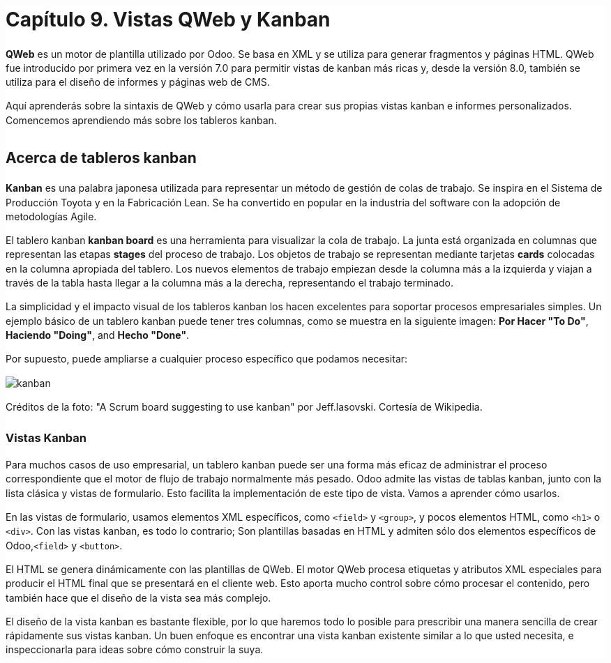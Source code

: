 # Capítulo 9. Vistas QWeb y Kanban

**QWeb** es un motor de plantilla utilizado por Odoo. Se basa en XML y se utiliza para generar fragmentos y páginas HTML. QWeb fue introducido por primera vez en la versión 7.0 para permitir vistas de kanban más ricas y, desde la versión 8.0, también se utiliza para el diseño de informes y páginas web de CMS.

Aquí aprenderás sobre la sintaxis de QWeb y cómo usarla para crear sus propias vistas kanban e informes personalizados. Comencemos aprendiendo más sobre los tableros kanban.

## Acerca de tableros kanban

**Kanban** es una palabra japonesa utilizada para representar un método de gestión de colas de trabajo. Se inspira en el Sistema de Producción Toyota y en la Fabricación Lean. Se ha convertido en popular en la industria del software con la adopción de metodologías Agile.

El tablero kanban **kanban board** es una herramienta para visualizar la cola de trabajo. La junta está organizada en columnas que representan las etapas **stages** del proceso de trabajo. Los objetos de trabajo se representan mediante tarjetas **cards** colocadas en la columna apropiada del tablero. Los nuevos elementos de trabajo empiezan desde la columna más a la izquierda y viajan a través de la tabla hasta llegar a la columna más a la derecha, representando el trabajo terminado.

La simplicidad y el impacto visual de los tableros kanban los hacen excelentes para soportar procesos empresariales simples. Un ejemplo básico de un tablero kanban puede tener tres columnas, como se muestra en la siguiente imagen: **Por Hacer "To Do"**, **Haciendo "Doing"**, and **Hecho "Done"**.

Por supuesto, puede ampliarse a cualquier proceso específico que podamos necesitar:

![kanban](./img/9-01.jpg)

Créditos de la foto: "A Scrum board suggesting to use kanban" por Jeff.lasovski. Cortesía de Wikipedia.

### Vistas Kanban

Para muchos casos de uso empresarial, un tablero kanban puede ser una forma más eficaz de administrar el proceso correspondiente que el motor de flujo de trabajo normalmente más pesado. Odoo admite las vistas de tablas kanban, junto con la lista clásica y vistas de formulario. Esto facilita la implementación de este tipo de vista. Vamos a aprender cómo usarlos.

En las vistas de formulario, usamos elementos XML específicos, como `<field>` y `<group>`, y pocos elementos HTML, como `<h1>` o `<div>`. Con las vistas kanban, es todo lo contrario; Son plantillas basadas en HTML y admiten sólo dos elementos específicos de Odoo,`<field>` y `<button>`.

El HTML se genera dinámicamente con las plantillas de QWeb. El motor QWeb procesa etiquetas y atributos XML especiales para producir el HTML final que se presentará en el cliente web. Esto aporta mucho control sobre cómo procesar el contenido, pero también hace que el diseño de la vista sea más complejo.

El diseño de la vista kanban es bastante flexible, por lo que haremos todo lo posible para prescribir una manera sencilla de crear rápidamente sus vistas kanban. Un buen enfoque es encontrar una vista kanban existente similar a lo que usted necesita, e inspeccionarla para ideas sobre cómo construir la suya.
